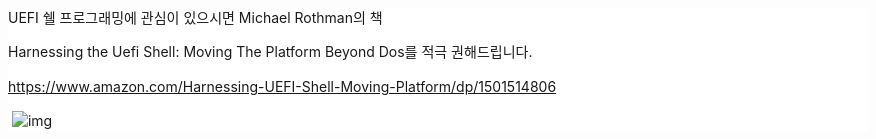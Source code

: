 UEFI 쉘 프로그래밍에 관심이 있으시면 Michael Rothman의 책

Harnessing the Uefi Shell: Moving The Platform Beyond Dos를 적극 권해드립니다.

https://www.amazon.com/Harnessing-UEFI-Shell-Moving-Platform/dp/1501514806

​     ![img](https://postfiles.pstatic.net/MjAyMjA5MTZfMjcx/MDAxNjYzMzI0NTgwNjY3.hdHnilMVZrCmUy20o2IeehEfx8b_aveUirJ6PHyYvs4g.0Y6SsrpxgCadBgZHTaeRbJYOrqy8CtDyf1n9TtIqn4og.JPEG.deelab24/IMG_6680.jpg?type=w773)

